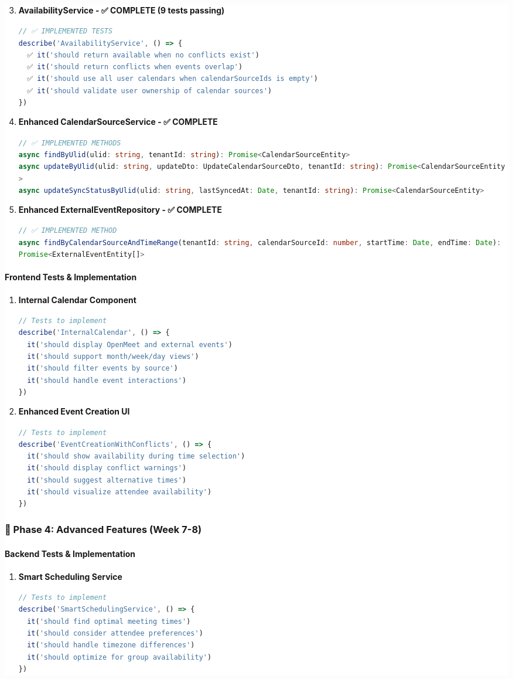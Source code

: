 3. **AvailabilityService - ✅ COMPLETE (9 tests passing)**
   ```typescript
   // ✅ IMPLEMENTED TESTS
   describe('AvailabilityService', () => {
     ✅ it('should return available when no conflicts exist')
     ✅ it('should return conflicts when events overlap')
     ✅ it('should use all user calendars when calendarSourceIds is empty')
     ✅ it('should validate user ownership of calendar sources')
   })
   ```

4. **Enhanced CalendarSourceService - ✅ COMPLETE**
   ```typescript
   // ✅ IMPLEMENTED METHODS
   async findByUlid(ulid: string, tenantId: string): Promise<CalendarSourceEntity>
   async updateByUlid(ulid: string, updateDto: UpdateCalendarSourceDto, tenantId: string): Promise<CalendarSourceEntity>
   async updateSyncStatusByUlid(ulid: string, lastSyncedAt: Date, tenantId: string): Promise<CalendarSourceEntity>
   ```

5. **Enhanced ExternalEventRepository - ✅ COMPLETE**
   ```typescript
   // ✅ IMPLEMENTED METHOD
   async findByCalendarSourceAndTimeRange(tenantId: string, calendarSourceId: number, startTime: Date, endTime: Date): Promise<ExternalEventEntity[]>
   ```

#### Frontend Tests & Implementation
1. **Internal Calendar Component**
   ```typescript
   // Tests to implement
   describe('InternalCalendar', () => {
     it('should display OpenMeet and external events')
     it('should support month/week/day views')
     it('should filter events by source')
     it('should handle event interactions')
   })
   ```

2. **Enhanced Event Creation UI**
   ```typescript
   // Tests to implement
   describe('EventCreationWithConflicts', () => {
     it('should show availability during time selection')
     it('should display conflict warnings')
     it('should suggest alternative times')
     it('should visualize attendee availability')
   })
   ```

### 🔄 Phase 4: Advanced Features (Week 7-8)

#### Backend Tests & Implementation
1. **Smart Scheduling Service**
   ```typescript
   // Tests to implement
   describe('SmartSchedulingService', () => {
     it('should find optimal meeting times')
     it('should consider attendee preferences')
     it('should handle timezone differences')
     it('should optimize for group availability')
   })
   ```

